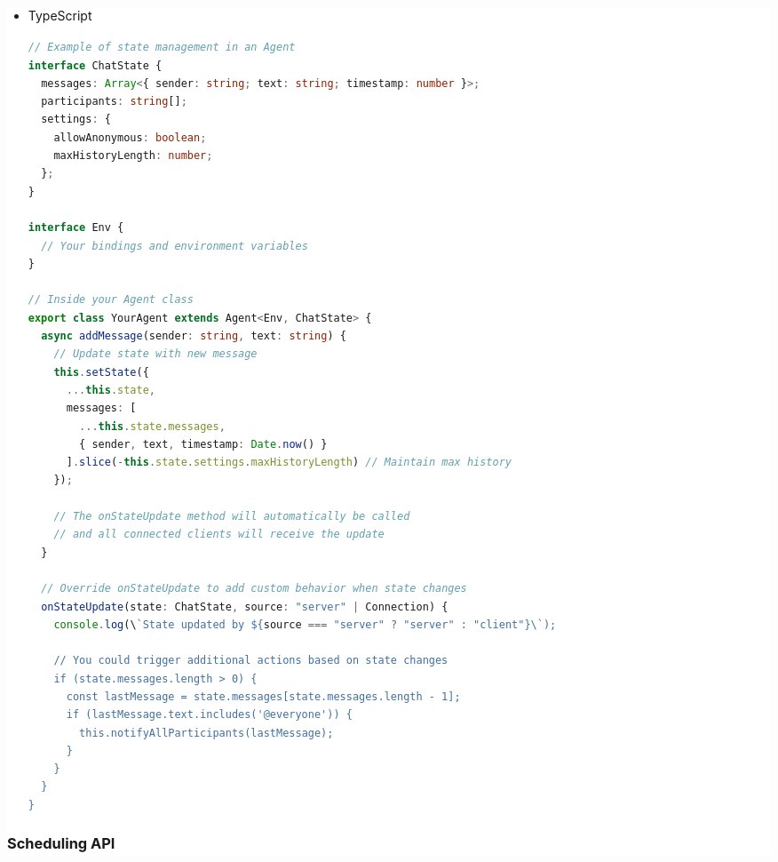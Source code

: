   ```js
  ```

* TypeScript

  ```ts
  // Example of state management in an Agent
  interface ChatState {
    messages: Array<{ sender: string; text: string; timestamp: number }>;
    participants: string[];
    settings: {
      allowAnonymous: boolean;
      maxHistoryLength: number;
    };
  }

  interface Env {
    // Your bindings and environment variables
  }

  // Inside your Agent class
  export class YourAgent extends Agent<Env, ChatState> {
    async addMessage(sender: string, text: string) {
      // Update state with new message
      this.setState({
        ...this.state,
        messages: [
          ...this.state.messages,
          { sender, text, timestamp: Date.now() }
        ].slice(-this.state.settings.maxHistoryLength) // Maintain max history
      });

      // The onStateUpdate method will automatically be called
      // and all connected clients will receive the update
    }

    // Override onStateUpdate to add custom behavior when state changes
    onStateUpdate(state: ChatState, source: "server" | Connection) {
      console.log(\`State updated by ${source === "server" ? "server" : "client"}\`);

      // You could trigger additional actions based on state changes
      if (state.messages.length > 0) {
        const lastMessage = state.messages[state.messages.length - 1];
        if (lastMessage.text.includes('@everyone')) {
          this.notifyAllParticipants(lastMessage);
        }
      }
    }
  }
  ```

### Scheduling API
